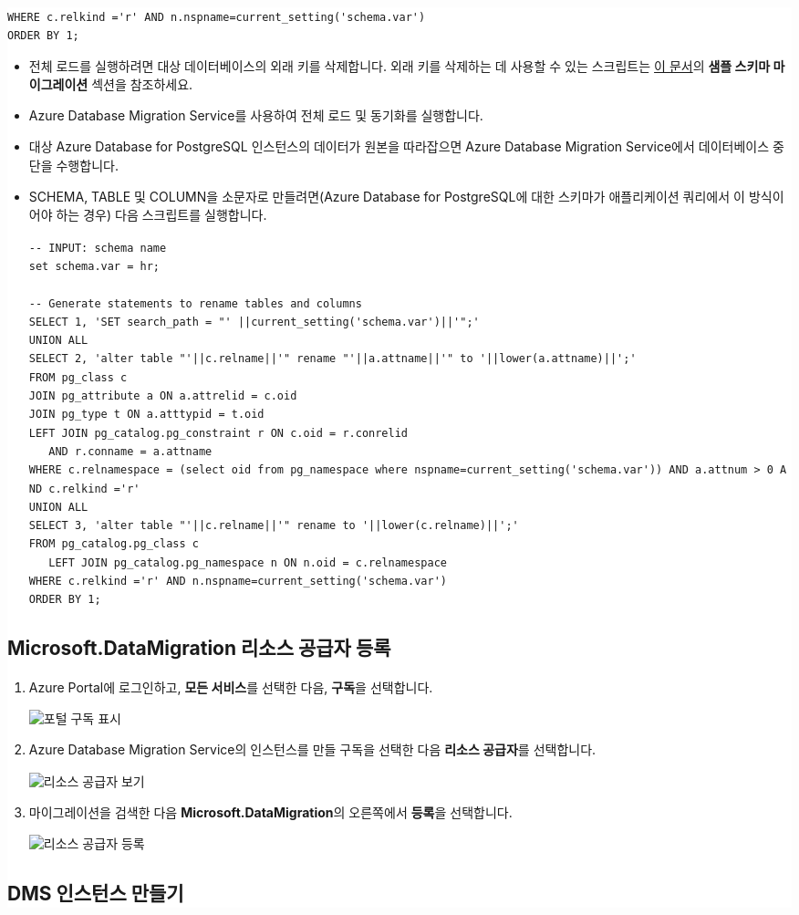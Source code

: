    ```
   WHERE c.relkind ='r' AND n.nspname=current_setting('schema.var')
   ORDER BY 1;
   ```

* 전체 로드를 실행하려면 대상 데이터베이스의 외래 키를 삭제합니다. 외래 키를 삭제하는 데 사용할 수 있는 스크립트는 [이 문서](https://docs.microsoft.com/azure/dms/tutorial-postgresql-azure-postgresql-online)의 **샘플 스키마 마이그레이션** 섹션을 참조하세요.
* Azure Database Migration Service를 사용하여 전체 로드 및 동기화를 실행합니다.
* 대상 Azure Database for PostgreSQL 인스턴스의 데이터가 원본을 따라잡으면 Azure Database Migration Service에서 데이터베이스 중단을 수행합니다.
* SCHEMA, TABLE 및 COLUMN을 소문자로 만들려면(Azure Database for PostgreSQL에 대한 스키마가 애플리케이션 쿼리에서 이 방식이어야 하는 경우) 다음 스크립트를 실행합니다.

  ```
  -- INPUT: schema name
  set schema.var = hr;
  
  -- Generate statements to rename tables and columns
  SELECT 1, 'SET search_path = "' ||current_setting('schema.var')||'";'
  UNION ALL
  SELECT 2, 'alter table "'||c.relname||'" rename "'||a.attname||'" to '||lower(a.attname)||';'
  FROM pg_class c
  JOIN pg_attribute a ON a.attrelid = c.oid
  JOIN pg_type t ON a.atttypid = t.oid
  LEFT JOIN pg_catalog.pg_constraint r ON c.oid = r.conrelid
     AND r.conname = a.attname
  WHERE c.relnamespace = (select oid from pg_namespace where nspname=current_setting('schema.var')) AND a.attnum > 0 AND c.relkind ='r'
  UNION ALL
  SELECT 3, 'alter table "'||c.relname||'" rename to '||lower(c.relname)||';'
  FROM pg_catalog.pg_class c
     LEFT JOIN pg_catalog.pg_namespace n ON n.oid = c.relnamespace
  WHERE c.relkind ='r' AND n.nspname=current_setting('schema.var')
  ORDER BY 1;
  ```

## <a name="register-the-microsoftdatamigration-resource-provider"></a>Microsoft.DataMigration 리소스 공급자 등록

1. Azure Portal에 로그인하고, **모든 서비스**를 선택한 다음, **구독**을 선택합니다.

   ![포털 구독 표시](media/tutorial-oracle-azure-postgresql-online/portal-select-subscriptions.png)

2. Azure Database Migration Service의 인스턴스를 만들 구독을 선택한 다음 **리소스 공급자**를 선택합니다.

    ![리소스 공급자 보기](media/tutorial-oracle-azure-postgresql-online/portal-select-resource-provider.png)

3. 마이그레이션을 검색한 다음 **Microsoft.DataMigration**의 오른쪽에서 **등록**을 선택합니다.

    ![리소스 공급자 등록](media/tutorial-oracle-azure-postgresql-online/portal-register-resource-provider.png)

## <a name="create-a-dms-instance"></a>DMS 인스턴스 만들기
